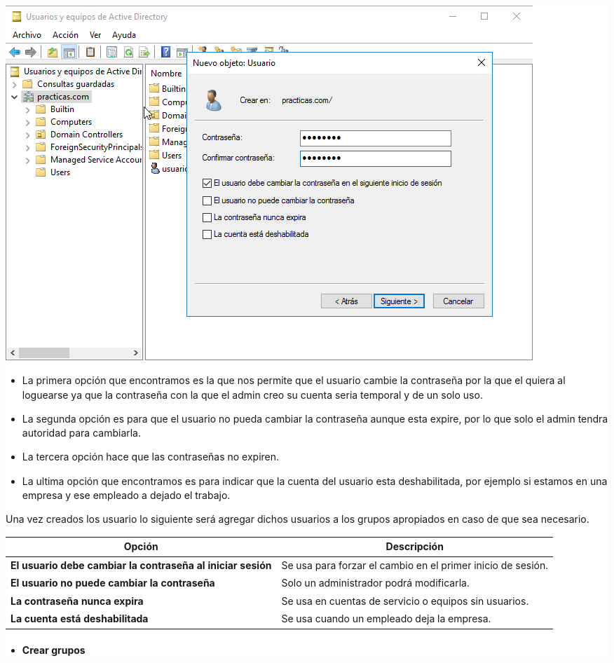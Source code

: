 ![](/images/Active-Directory/usuario3.png)

* La primera opción que encontramos es la que nos permite que el usuario cambie la contraseña por la que el quiera al loguearse ya que la contraseña con la que el admin creo su cuenta seria temporal y de un solo uso.

* La segunda opción es para que el usuario no pueda cambiar la contraseña aunque esta expire, por lo que solo el admin tendra autoridad para cambiarla.

* La tercera opción hace que las contraseñas no expiren.

* La ultima opción que encontramos es para indicar que la cuenta del usuario esta deshabilitada, por ejemplo si estamos en una empresa y ese empleado a dejado el trabajo.

Una vez creados los usuario lo siguiente será agregar dichos usuarios a los grupos apropiados en caso de que sea necesario.


| **Opción** | **Descripción** |
|------------|----------------|
| **El usuario debe cambiar la contraseña al iniciar sesión** | Se usa para forzar el cambio en el primer inicio de sesión. |
| **El usuario no puede cambiar la contraseña** | Solo un administrador podrá modificarla. |
| **La contraseña nunca expira** | Se usa en cuentas de servicio o equipos sin usuarios. |
| **La cuenta está deshabilitada** | Se usa cuando un empleado deja la empresa. |


* #### **Crear grupos** ####
